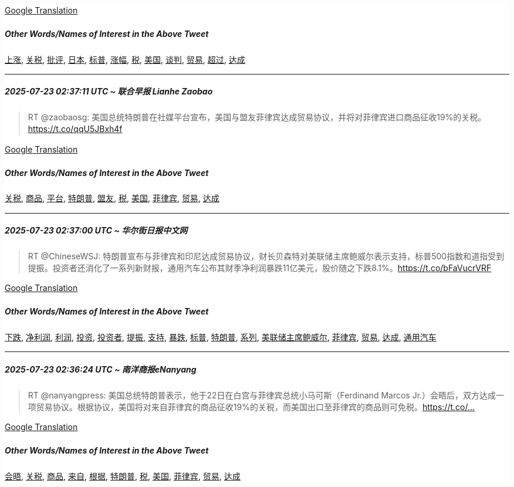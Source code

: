 [Google Translation](https://translate.google.com/?hi=en&tab=TT&sl=zh-CN&tl=en&op=translate&text=RT+%40ChineseWSJ%3A+%E7%BE%8E%E5%9B%BD%E4%B8%8E%E6%97%A5%E6%9C%AC%E8%BE%BE%E6%88%90%E5%85%B3%E7%A8%8E%E5%8D%8F%E8%AE%AE%EF%BC%8C%E4%B8%8E%E6%AC%A7%E7%9B%9F%E7%9A%84%E8%B4%B8%E6%98%93%E8%B0%88%E5%88%A4%E4%B9%9F%E8%BF%8E%E6%9D%A5%E8%BF%9B%E5%B1%95%EF%BC%8C%E7%BE%8E%E8%82%A1%E8%82%A1%E6%8C%87%E9%AB%98%E5%BC%80%EF%BC%8C%E9%81%93%E6%8C%87%E6%B6%A8%E5%B9%85%E8%B6%85%E8%BF%87500%E7%82%B9%EF%BC%8C%E6%A0%87%E6%99%AE500%E5%92%8C%E7%BA%B3%E6%8C%87%E5%86%8D%E5%88%9B%E6%96%B0%E9%AB%98%E3%80%82%E5%B0%BD%E7%AE%A1%E5%BA%95%E7%89%B9%E5%BE%8B%E8%BD%A6%E4%BC%81%E6%89%B9%E8%AF%84%E6%97%A5%E6%9C%AC%E6%B1%BD%E8%BD%A6%E5%85%B3%E7%A8%8E%EF%BC%8C%E4%BD%86%E7%BE%8E%E5%9B%BD%E6%B1%BD%E8%BD%A6%E8%82%A1%E6%99%AE%E9%81%8D%E4%B8%8A%E6%B6%A8%E3%80%82https%3A%2F%2Ft.co%2FYSw1yaV2UM)
##### Other Words/Names of Interest in the Above Tweet
[上涨](上涨.md), [关税](关税.md), [批评](批评.md), [日本](日本.md), [标普](标普.md), [涨幅](涨幅.md), [税](税.md), [美国](美国.md), [谈判](谈判.md), [贸易](贸易.md), [超过](超过.md), [达成](达成.md)
___
##### 2025-07-23 02:37:11 UTC ~ 联合早报 Lianhe Zaobao
> RT @zaobaosg: 美国总统特朗普在社媒平台宣布，美国与盟友菲律宾达成贸易协议，并将对菲律宾进口商品征收19%的关税。 https://t.co/qqU5JBxh4f

[Google Translation](https://translate.google.com/?hi=en&tab=TT&sl=zh-CN&tl=en&op=translate&text=RT+%40zaobaosg%3A+%E7%BE%8E%E5%9B%BD%E6%80%BB%E7%BB%9F%E7%89%B9%E6%9C%97%E6%99%AE%E5%9C%A8%E7%A4%BE%E5%AA%92%E5%B9%B3%E5%8F%B0%E5%AE%A3%E5%B8%83%EF%BC%8C%E7%BE%8E%E5%9B%BD%E4%B8%8E%E7%9B%9F%E5%8F%8B%E8%8F%B2%E5%BE%8B%E5%AE%BE%E8%BE%BE%E6%88%90%E8%B4%B8%E6%98%93%E5%8D%8F%E8%AE%AE%EF%BC%8C%E5%B9%B6%E5%B0%86%E5%AF%B9%E8%8F%B2%E5%BE%8B%E5%AE%BE%E8%BF%9B%E5%8F%A3%E5%95%86%E5%93%81%E5%BE%81%E6%94%B619%25%E7%9A%84%E5%85%B3%E7%A8%8E%E3%80%82+https%3A%2F%2Ft.co%2FqqU5JBxh4f)
##### Other Words/Names of Interest in the Above Tweet
[关税](关税.md), [商品](商品.md), [平台](平台.md), [特朗普](特朗普.md), [盟友](盟友.md), [税](税.md), [美国](美国.md), [菲律宾](菲律宾.md), [贸易](贸易.md), [达成](达成.md)
___
##### 2025-07-23 02:37:00 UTC ~ 华尔街日报中文网
> RT @ChineseWSJ: 特朗普宣布与菲律宾和印尼达成贸易协议，财长贝森特对美联储主席鲍威尔表示支持，标普500指数和道指受到提振。投资者还消化了一系列新财报，通用汽车公布其财季净利润暴跌11亿美元，股价随之下跌8.1%。https://t.co/bFaVucrVRF

[Google Translation](https://translate.google.com/?hi=en&tab=TT&sl=zh-CN&tl=en&op=translate&text=RT+%40ChineseWSJ%3A+%E7%89%B9%E6%9C%97%E6%99%AE%E5%AE%A3%E5%B8%83%E4%B8%8E%E8%8F%B2%E5%BE%8B%E5%AE%BE%E5%92%8C%E5%8D%B0%E5%B0%BC%E8%BE%BE%E6%88%90%E8%B4%B8%E6%98%93%E5%8D%8F%E8%AE%AE%EF%BC%8C%E8%B4%A2%E9%95%BF%E8%B4%9D%E6%A3%AE%E7%89%B9%E5%AF%B9%E7%BE%8E%E8%81%94%E5%82%A8%E4%B8%BB%E5%B8%AD%E9%B2%8D%E5%A8%81%E5%B0%94%E8%A1%A8%E7%A4%BA%E6%94%AF%E6%8C%81%EF%BC%8C%E6%A0%87%E6%99%AE500%E6%8C%87%E6%95%B0%E5%92%8C%E9%81%93%E6%8C%87%E5%8F%97%E5%88%B0%E6%8F%90%E6%8C%AF%E3%80%82%E6%8A%95%E8%B5%84%E8%80%85%E8%BF%98%E6%B6%88%E5%8C%96%E4%BA%86%E4%B8%80%E7%B3%BB%E5%88%97%E6%96%B0%E8%B4%A2%E6%8A%A5%EF%BC%8C%E9%80%9A%E7%94%A8%E6%B1%BD%E8%BD%A6%E5%85%AC%E5%B8%83%E5%85%B6%E8%B4%A2%E5%AD%A3%E5%87%80%E5%88%A9%E6%B6%A6%E6%9A%B4%E8%B7%8C11%E4%BA%BF%E7%BE%8E%E5%85%83%EF%BC%8C%E8%82%A1%E4%BB%B7%E9%9A%8F%E4%B9%8B%E4%B8%8B%E8%B7%8C8.1%25%E3%80%82https%3A%2F%2Ft.co%2FbFaVucrVRF)
##### Other Words/Names of Interest in the Above Tweet
[下跌](下跌.md), [净利润](净利润.md), [利润](利润.md), [投资](投资.md), [投资者](投资者.md), [提振](提振.md), [支持](支持.md), [暴跌](暴跌.md), [标普](标普.md), [特朗普](特朗普.md), [系列](系列.md), [美联储主席鲍威尔](美联储主席鲍威尔.md), [菲律宾](菲律宾.md), [贸易](贸易.md), [达成](达成.md), [通用汽车](通用汽车.md)
___
##### 2025-07-23 02:36:24 UTC ~ 南洋商报eNanyang
> RT @nanyangpress: 美国总统特朗普表示，他于22日在白宫与菲律宾总统小马可斯（Ferdinand Marcos Jr.）会晤后，双方达成一项贸易协议。根据协议，美国将对来自菲律宾的商品征收19%的关税，而美国出口至菲律宾的商品则可免税。https://t.co/…

[Google Translation](https://translate.google.com/?hi=en&tab=TT&sl=zh-CN&tl=en&op=translate&text=RT+%40nanyangpress%3A+%E7%BE%8E%E5%9B%BD%E6%80%BB%E7%BB%9F%E7%89%B9%E6%9C%97%E6%99%AE%E8%A1%A8%E7%A4%BA%EF%BC%8C%E4%BB%96%E4%BA%8E22%E6%97%A5%E5%9C%A8%E7%99%BD%E5%AE%AB%E4%B8%8E%E8%8F%B2%E5%BE%8B%E5%AE%BE%E6%80%BB%E7%BB%9F%E5%B0%8F%E9%A9%AC%E5%8F%AF%E6%96%AF%EF%BC%88Ferdinand+Marcos+Jr.%EF%BC%89%E4%BC%9A%E6%99%A4%E5%90%8E%EF%BC%8C%E5%8F%8C%E6%96%B9%E8%BE%BE%E6%88%90%E4%B8%80%E9%A1%B9%E8%B4%B8%E6%98%93%E5%8D%8F%E8%AE%AE%E3%80%82%E6%A0%B9%E6%8D%AE%E5%8D%8F%E8%AE%AE%EF%BC%8C%E7%BE%8E%E5%9B%BD%E5%B0%86%E5%AF%B9%E6%9D%A5%E8%87%AA%E8%8F%B2%E5%BE%8B%E5%AE%BE%E7%9A%84%E5%95%86%E5%93%81%E5%BE%81%E6%94%B619%25%E7%9A%84%E5%85%B3%E7%A8%8E%EF%BC%8C%E8%80%8C%E7%BE%8E%E5%9B%BD%E5%87%BA%E5%8F%A3%E8%87%B3%E8%8F%B2%E5%BE%8B%E5%AE%BE%E7%9A%84%E5%95%86%E5%93%81%E5%88%99%E5%8F%AF%E5%85%8D%E7%A8%8E%E3%80%82https%3A%2F%2Ft.co%2F%E2%80%A6)
##### Other Words/Names of Interest in the Above Tweet
[会晤](会晤.md), [关税](关税.md), [商品](商品.md), [来自](来自.md), [根据](根据.md), [特朗普](特朗普.md), [税](税.md), [美国](美国.md), [菲律宾](菲律宾.md), [贸易](贸易.md), [达成](达成.md)